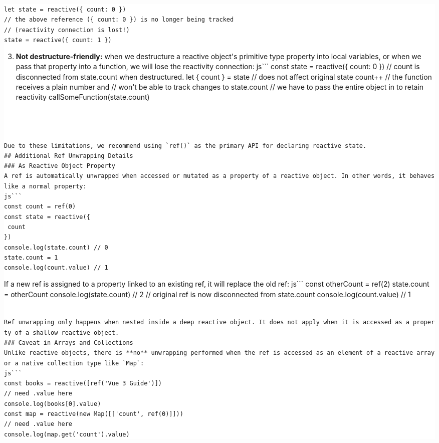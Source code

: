 ```
let state = reactive({ count: 0 })
// the above reference ({ count: 0 }) is no longer being tracked
// (reactivity connection is lost!)
state = reactive({ count: 1 })
```

  3. **Not destructure-friendly:** when we destructure a reactive object's primitive type property into local variables, or when we pass that property into a function, we will lose the reactivity connection:
js```
const state = reactive({ count: 0 })
// count is disconnected from state.count when destructured.
let { count } = state
// does not affect original state
count++
// the function receives a plain number and
// won't be able to track changes to state.count
// we have to pass the entire object in to retain reactivity
callSomeFunction(state.count)
```



Due to these limitations, we recommend using `ref()` as the primary API for declaring reactive state.
## Additional Ref Unwrapping Details ​
### As Reactive Object Property ​
A ref is automatically unwrapped when accessed or mutated as a property of a reactive object. In other words, it behaves like a normal property:
js```
const count = ref(0)
const state = reactive({
 count
})
console.log(state.count) // 0
state.count = 1
console.log(count.value) // 1
```

If a new ref is assigned to a property linked to an existing ref, it will replace the old ref:
js```
const otherCount = ref(2)
state.count = otherCount
console.log(state.count) // 2
// original ref is now disconnected from state.count
console.log(count.value) // 1
```

Ref unwrapping only happens when nested inside a deep reactive object. It does not apply when it is accessed as a property of a shallow reactive object.
### Caveat in Arrays and Collections ​
Unlike reactive objects, there is **no** unwrapping performed when the ref is accessed as an element of a reactive array or a native collection type like `Map`:
js```
const books = reactive([ref('Vue 3 Guide')])
// need .value here
console.log(books[0].value)
const map = reactive(new Map([['count', ref(0)]]))
// need .value here
console.log(map.get('count').value)
```
